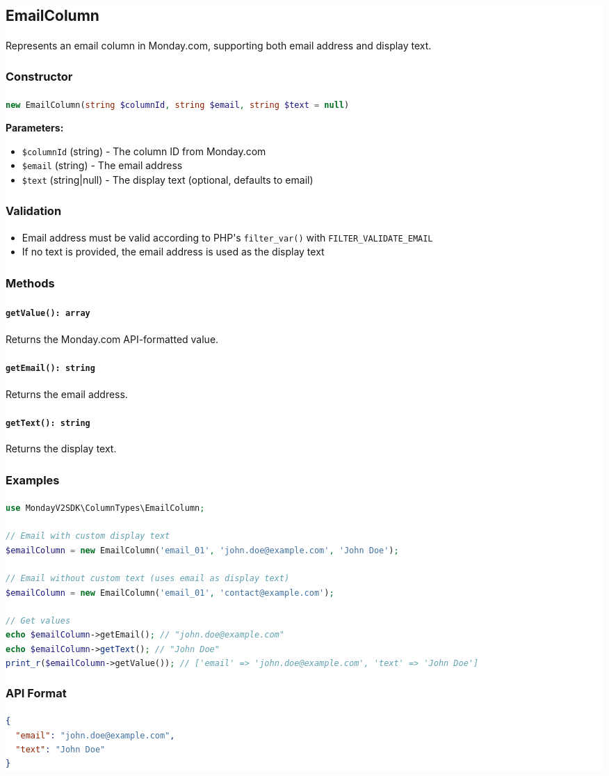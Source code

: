 ## EmailColumn

Represents an email column in Monday.com, supporting both email address and display text.

### Constructor

```php
new EmailColumn(string $columnId, string $email, string $text = null)
```

**Parameters:**
- `$columnId` (string) - The column ID from Monday.com
- `$email` (string) - The email address
- `$text` (string|null) - The display text (optional, defaults to email)

### Validation

- Email address must be valid according to PHP's `filter_var()` with `FILTER_VALIDATE_EMAIL`
- If no text is provided, the email address is used as the display text

### Methods

#### `getValue(): array`
Returns the Monday.com API-formatted value.

#### `getEmail(): string`
Returns the email address.

#### `getText(): string`
Returns the display text.

### Examples

```php
use MondayV2SDK\ColumnTypes\EmailColumn;

// Email with custom display text
$emailColumn = new EmailColumn('email_01', 'john.doe@example.com', 'John Doe');

// Email without custom text (uses email as display text)
$emailColumn = new EmailColumn('email_01', 'contact@example.com');

// Get values
echo $emailColumn->getEmail(); // "john.doe@example.com"
echo $emailColumn->getText(); // "John Doe"
print_r($emailColumn->getValue()); // ['email' => 'john.doe@example.com', 'text' => 'John Doe']
```

### API Format

```json
{
  "email": "john.doe@example.com",
  "text": "John Doe"
}
```
